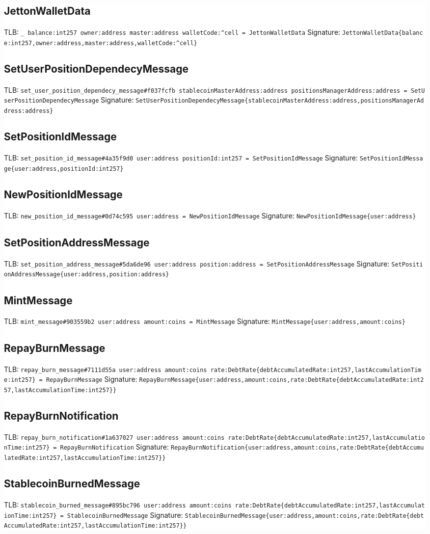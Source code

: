 ## JettonWalletData
TLB: `_ balance:int257 owner:address master:address walletCode:^cell = JettonWalletData`
Signature: `JettonWalletData{balance:int257,owner:address,master:address,walletCode:^cell}`

## SetUserPositionDependecyMessage
TLB: `set_user_position_dependecy_message#f037fcfb stablecoinMasterAddress:address positionsManagerAddress:address = SetUserPositionDependecyMessage`
Signature: `SetUserPositionDependecyMessage{stablecoinMasterAddress:address,positionsManagerAddress:address}`

## SetPositionIdMessage
TLB: `set_position_id_message#4a35f9d0 user:address positionId:int257 = SetPositionIdMessage`
Signature: `SetPositionIdMessage{user:address,positionId:int257}`

## NewPositionIdMessage
TLB: `new_position_id_message#0d74c595 user:address = NewPositionIdMessage`
Signature: `NewPositionIdMessage{user:address}`

## SetPositionAddressMessage
TLB: `set_position_address_message#5da6de96 user:address position:address = SetPositionAddressMessage`
Signature: `SetPositionAddressMessage{user:address,position:address}`

## MintMessage
TLB: `mint_message#903559b2 user:address amount:coins = MintMessage`
Signature: `MintMessage{user:address,amount:coins}`

## RepayBurnMessage
TLB: `repay_burn_message#7111d55a user:address amount:coins rate:DebtRate{debtAccumulatedRate:int257,lastAccumulationTime:int257} = RepayBurnMessage`
Signature: `RepayBurnMessage{user:address,amount:coins,rate:DebtRate{debtAccumulatedRate:int257,lastAccumulationTime:int257}}`

## RepayBurnNotification
TLB: `repay_burn_notification#1a637027 user:address amount:coins rate:DebtRate{debtAccumulatedRate:int257,lastAccumulationTime:int257} = RepayBurnNotification`
Signature: `RepayBurnNotification{user:address,amount:coins,rate:DebtRate{debtAccumulatedRate:int257,lastAccumulationTime:int257}}`

## StablecoinBurnedMessage
TLB: `stablecoin_burned_message#895bc796 user:address amount:coins rate:DebtRate{debtAccumulatedRate:int257,lastAccumulationTime:int257} = StablecoinBurnedMessage`
Signature: `StablecoinBurnedMessage{user:address,amount:coins,rate:DebtRate{debtAccumulatedRate:int257,lastAccumulationTime:int257}}`
